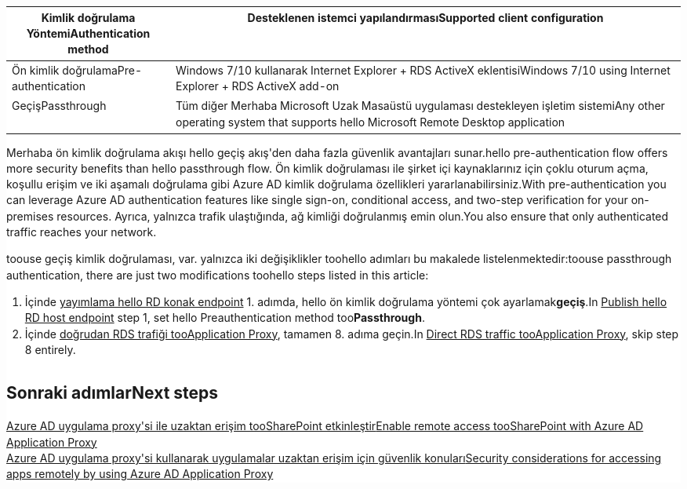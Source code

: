| <span data-ttu-id="40890-176">Kimlik doğrulama Yöntemi</span><span class="sxs-lookup"><span data-stu-id="40890-176">Authentication method</span></span> | <span data-ttu-id="40890-177">Desteklenen istemci yapılandırması</span><span class="sxs-lookup"><span data-stu-id="40890-177">Supported client configuration</span></span> |
| --------------------- | ------------------------------ |
| <span data-ttu-id="40890-178">Ön kimlik doğrulama</span><span class="sxs-lookup"><span data-stu-id="40890-178">Pre-authentication</span></span>    | <span data-ttu-id="40890-179">Windows 7/10 kullanarak Internet Explorer + RDS ActiveX eklentisi</span><span class="sxs-lookup"><span data-stu-id="40890-179">Windows 7/10 using Internet Explorer + RDS ActiveX add-on</span></span> |
| <span data-ttu-id="40890-180">Geçiş</span><span class="sxs-lookup"><span data-stu-id="40890-180">Passthrough</span></span> | <span data-ttu-id="40890-181">Tüm diğer Merhaba Microsoft Uzak Masaüstü uygulaması destekleyen işletim sistemi</span><span class="sxs-lookup"><span data-stu-id="40890-181">Any other operating system that supports hello Microsoft Remote Desktop application</span></span> |

<span data-ttu-id="40890-182">Merhaba ön kimlik doğrulama akışı hello geçiş akış'den daha fazla güvenlik avantajları sunar.</span><span class="sxs-lookup"><span data-stu-id="40890-182">hello pre-authentication flow offers more security benefits than hello passthrough flow.</span></span> <span data-ttu-id="40890-183">Ön kimlik doğrulaması ile şirket içi kaynaklarınız için çoklu oturum açma, koşullu erişim ve iki aşamalı doğrulama gibi Azure AD kimlik doğrulama özellikleri yararlanabilirsiniz.</span><span class="sxs-lookup"><span data-stu-id="40890-183">With pre-authentication you can leverage Azure AD authentication features like single sign-on, conditional access, and two-step verification for your on-premises resources.</span></span> <span data-ttu-id="40890-184">Ayrıca, yalnızca trafik ulaştığında, ağ kimliği doğrulanmış emin olun.</span><span class="sxs-lookup"><span data-stu-id="40890-184">You also ensure that only authenticated traffic reaches your network.</span></span>

<span data-ttu-id="40890-185">toouse geçiş kimlik doğrulaması, var. yalnızca iki değişiklikler toohello adımları bu makalede listelenmektedir:</span><span class="sxs-lookup"><span data-stu-id="40890-185">toouse passthrough authentication, there are just two modifications toohello steps listed in this article:</span></span>
1. <span data-ttu-id="40890-186">İçinde [yayımlama hello RD konak endpoint](#publish-the-rd-host-endpoint) 1. adımda, hello ön kimlik doğrulama yöntemi çok ayarlamak**geçiş**.</span><span class="sxs-lookup"><span data-stu-id="40890-186">In [Publish hello RD host endpoint](#publish-the-rd-host-endpoint) step 1, set hello Preauthentication method too**Passthrough**.</span></span>
2. <span data-ttu-id="40890-187">İçinde [doğrudan RDS trafiği tooApplication Proxy](#direct-rds-traffic-to-application-proxy), tamamen 8. adıma geçin.</span><span class="sxs-lookup"><span data-stu-id="40890-187">In [Direct RDS traffic tooApplication Proxy](#direct-rds-traffic-to-application-proxy), skip step 8 entirely.</span></span>

## <a name="next-steps"></a><span data-ttu-id="40890-188">Sonraki adımlar</span><span class="sxs-lookup"><span data-stu-id="40890-188">Next steps</span></span>

[<span data-ttu-id="40890-189">Azure AD uygulama proxy'si ile uzaktan erişim tooSharePoint etkinleştir</span><span class="sxs-lookup"><span data-stu-id="40890-189">Enable remote access tooSharePoint with Azure AD Application Proxy</span></span>](application-proxy-enable-remote-access-sharepoint.md)  
[<span data-ttu-id="40890-190">Azure AD uygulama proxy'si kullanarak uygulamalar uzaktan erişim için güvenlik konuları</span><span class="sxs-lookup"><span data-stu-id="40890-190">Security considerations for accessing apps remotely by using Azure AD Application Proxy</span></span>](application-proxy-security-considerations.md)
